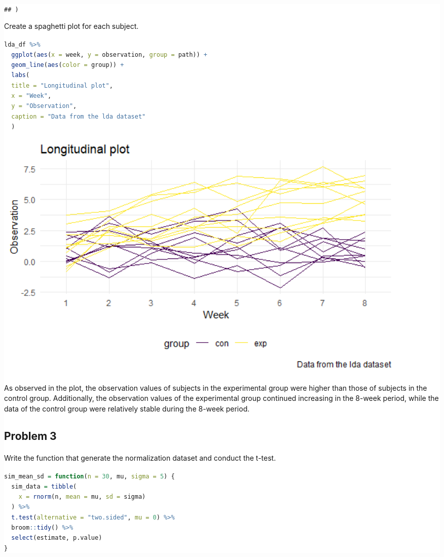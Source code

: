     ## )

Create a spaghetti plot for each subject.

``` r
lda_df %>%
  ggplot(aes(x = week, y = observation, group = path)) +
  geom_line(aes(color = group)) + 
  labs(
  title = "Longitudinal plot",
  x = "Week",
  y = "Observation",
  caption = "Data from the lda dataset"
  )
```

<img src="p8105_hw5_xq2197_files/figure-gfm/unnamed-chunk-7-1.png" width="90%" />

As observed in the plot, the observation values of subjects in the
experimental group were higher than those of subjects in the control
group. Additionally, the observation values of the experimental group
continued increasing in the 8-week period, while the data of the control
group were relatively stable during the 8-week period.

## Problem 3

Write the function that generate the normalization dataset and conduct
the t-test.

``` r
sim_mean_sd = function(n = 30, mu, sigma = 5) {
  sim_data = tibble(
    x = rnorm(n, mean = mu, sd = sigma)
  ) %>%
  t.test(alternative = "two.sided", mu = 0) %>%
  broom::tidy() %>%
  select(estimate, p.value)  
}
```
